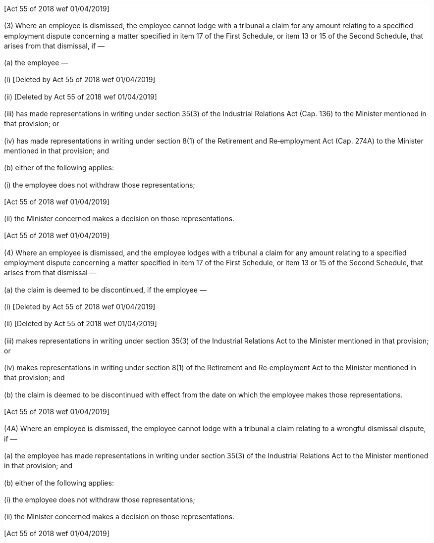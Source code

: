 [Act 55 of 2018 wef 01/04/2019]

(3) Where an employee is dismissed, the employee cannot lodge with a tribunal a claim for any amount relating to a specified employment dispute concerning a matter specified in item 17 of the First Schedule, or item 13 or 15 of the Second Schedule, that arises from that dismissal, if —

(a) the employee —

(i) [Deleted by Act 55 of 2018 wef 01/04/2019]

(ii) [Deleted by Act 55 of 2018 wef 01/04/2019]

(iii) has made representations in writing under section 35(3) of the Industrial Relations Act (Cap. 136) to the Minister mentioned in that provision; or

(iv) has made representations in writing under section 8(1) of the Retirement and Re‑employment Act (Cap. 274A) to the Minister mentioned in that provision; and

(b) either of the following applies:

(i) the employee does not withdraw those representations;

[Act 55 of 2018 wef 01/04/2019]

(ii) the Minister concerned makes a decision on those representations.

[Act 55 of 2018 wef 01/04/2019]

(4) Where an employee is dismissed, and the employee lodges with a tribunal a claim for any amount relating to a specified employment dispute concerning a matter specified in item 17 of the First Schedule, or item 13 or 15 of the Second Schedule, that arises from that dismissal —

(a) the claim is deemed to be discontinued, if the employee —

(i) [Deleted by Act 55 of 2018 wef 01/04/2019]

(ii) [Deleted by Act 55 of 2018 wef 01/04/2019]

(iii) makes representations in writing under section 35(3) of the Industrial Relations Act to the Minister mentioned in that provision; or

(iv) makes representations in writing under section 8(1) of the Retirement and Re‑employment Act to the Minister mentioned in that provision; and

(b) the claim is deemed to be discontinued with effect from the date on which the employee makes those representations.

[Act 55 of 2018 wef 01/04/2019]

(4A) Where an employee is dismissed, the employee cannot lodge with a tribunal a claim relating to a wrongful dismissal dispute, if —

(a) the employee has made representations in writing under section 35(3) of the Industrial Relations Act to the Minister mentioned in that provision; and

(b) either of the following applies:

(i) the employee does not withdraw those representations;

(ii) the Minister concerned makes a decision on those representations.

[Act 55 of 2018 wef 01/04/2019]
